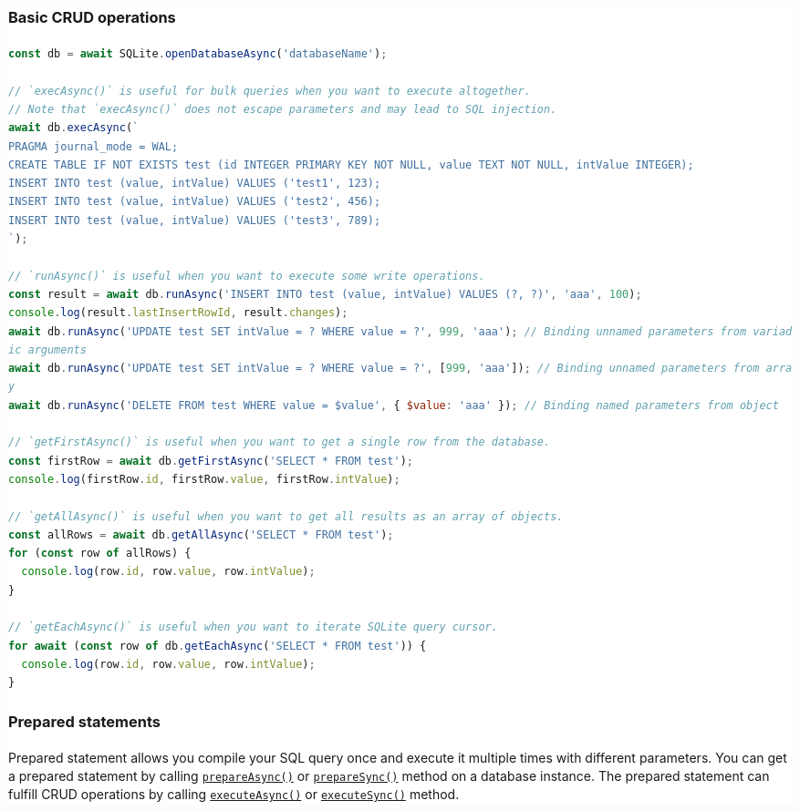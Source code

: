 ```js Import the module from expo-sqlite

```

### Basic CRUD operations

```js Basic CRUD operations
const db = await SQLite.openDatabaseAsync('databaseName');

// `execAsync()` is useful for bulk queries when you want to execute altogether.
// Note that `execAsync()` does not escape parameters and may lead to SQL injection.
await db.execAsync(`
PRAGMA journal_mode = WAL;
CREATE TABLE IF NOT EXISTS test (id INTEGER PRIMARY KEY NOT NULL, value TEXT NOT NULL, intValue INTEGER);
INSERT INTO test (value, intValue) VALUES ('test1', 123);
INSERT INTO test (value, intValue) VALUES ('test2', 456);
INSERT INTO test (value, intValue) VALUES ('test3', 789);
`);

// `runAsync()` is useful when you want to execute some write operations.
const result = await db.runAsync('INSERT INTO test (value, intValue) VALUES (?, ?)', 'aaa', 100);
console.log(result.lastInsertRowId, result.changes);
await db.runAsync('UPDATE test SET intValue = ? WHERE value = ?', 999, 'aaa'); // Binding unnamed parameters from variadic arguments
await db.runAsync('UPDATE test SET intValue = ? WHERE value = ?', [999, 'aaa']); // Binding unnamed parameters from array
await db.runAsync('DELETE FROM test WHERE value = $value', { $value: 'aaa' }); // Binding named parameters from object

// `getFirstAsync()` is useful when you want to get a single row from the database.
const firstRow = await db.getFirstAsync('SELECT * FROM test');
console.log(firstRow.id, firstRow.value, firstRow.intValue);

// `getAllAsync()` is useful when you want to get all results as an array of objects.
const allRows = await db.getAllAsync('SELECT * FROM test');
for (const row of allRows) {
  console.log(row.id, row.value, row.intValue);
}

// `getEachAsync()` is useful when you want to iterate SQLite query cursor.
for await (const row of db.getEachAsync('SELECT * FROM test')) {
  console.log(row.id, row.value, row.intValue);
}
```

### Prepared statements

Prepared statement allows you compile your SQL query once and execute it multiple times with different parameters. You can get a prepared statement by calling [`prepareAsync()`](#prepareasyncsource) or [`prepareSync()`](#preparesyncsource) method on a database instance. The prepared statement can fulfill CRUD operations by calling [`executeAsync()`](#executeasyncparams) or [`executeSync()`](#executesyncparams) method.
